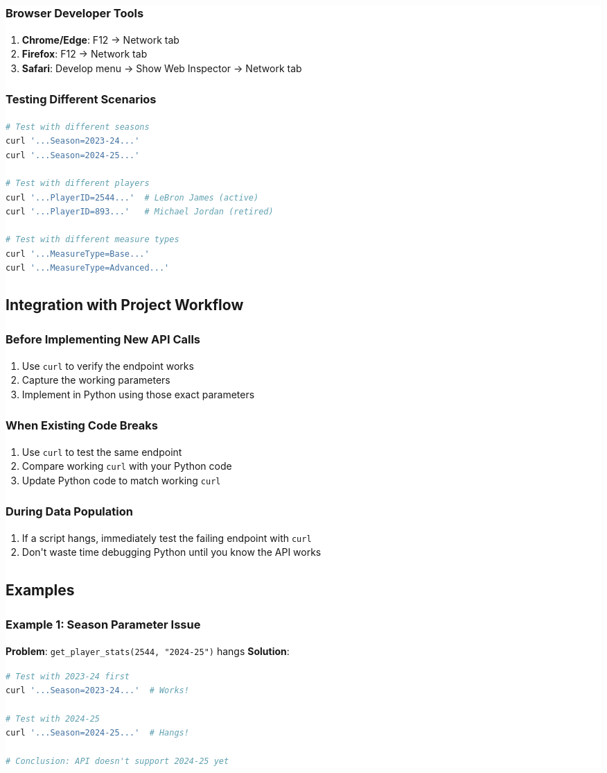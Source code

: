 ### Browser Developer Tools
1. **Chrome/Edge**: F12 → Network tab
2. **Firefox**: F12 → Network tab
3. **Safari**: Develop menu → Show Web Inspector → Network tab

### Testing Different Scenarios
```bash
# Test with different seasons
curl '...Season=2023-24...'
curl '...Season=2024-25...'

# Test with different players
curl '...PlayerID=2544...'  # LeBron James (active)
curl '...PlayerID=893...'   # Michael Jordan (retired)

# Test with different measure types
curl '...MeasureType=Base...'
curl '...MeasureType=Advanced...'
```

## Integration with Project Workflow

### Before Implementing New API Calls
1. Use `curl` to verify the endpoint works
2. Capture the working parameters
3. Implement in Python using those exact parameters

### When Existing Code Breaks
1. Use `curl` to test the same endpoint
2. Compare working `curl` with your Python code
3. Update Python code to match working `curl`

### During Data Population
1. If a script hangs, immediately test the failing endpoint with `curl`
2. Don't waste time debugging Python until you know the API works

## Examples

### Example 1: Season Parameter Issue
**Problem**: `get_player_stats(2544, "2024-25")` hangs
**Solution**: 
```bash
# Test with 2023-24 first
curl '...Season=2023-24...'  # Works!

# Test with 2024-25
curl '...Season=2024-25...'  # Hangs!

# Conclusion: API doesn't support 2024-25 yet
```
